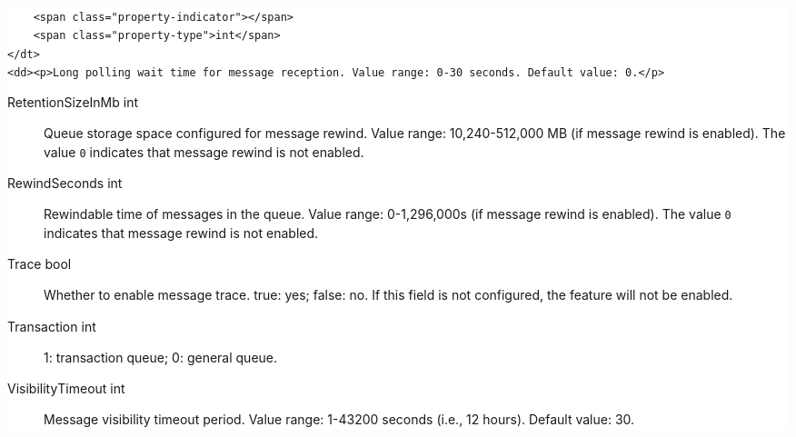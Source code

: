         <span class="property-indicator"></span>
        <span class="property-type">int</span>
    </dt>
    <dd><p>Long polling wait time for message reception. Value range: 0-30 seconds. Default value: 0.</p>
</dd><dt class="property-optional"
            title="Optional">
        <span id="retentionsizeinmb_csharp">
<a data-swiftype-name="resource-property" data-swiftype-type="text" href="#retentionsizeinmb_csharp" style="color: inherit; text-decoration: inherit;">Retention<wbr>Size<wbr>In<wbr>Mb</a>
</span>
        <span class="property-indicator"></span>
        <span class="property-type">int</span>
    </dt>
    <dd><p>Queue storage space configured for message rewind. Value range: 10,240-512,000 MB (if message rewind is enabled). The value <code>0</code> indicates that message rewind is not enabled.</p>
</dd><dt class="property-optional"
            title="Optional">
        <span id="rewindseconds_csharp">
<a data-swiftype-name="resource-property" data-swiftype-type="text" href="#rewindseconds_csharp" style="color: inherit; text-decoration: inherit;">Rewind<wbr>Seconds</a>
</span>
        <span class="property-indicator"></span>
        <span class="property-type">int</span>
    </dt>
    <dd><p>Rewindable time of messages in the queue. Value range: 0-1,296,000s (if message rewind is enabled). The value <code>0</code> indicates that message rewind is not enabled.</p>
</dd><dt class="property-optional"
            title="Optional">
        <span id="trace_csharp">
<a data-swiftype-name="resource-property" data-swiftype-type="text" href="#trace_csharp" style="color: inherit; text-decoration: inherit;">Trace</a>
</span>
        <span class="property-indicator"></span>
        <span class="property-type">bool</span>
    </dt>
    <dd><p>Whether to enable message trace. true: yes; false: no. If this field is not configured, the feature will not be enabled.</p>
</dd><dt class="property-optional"
            title="Optional">
        <span id="transaction_csharp">
<a data-swiftype-name="resource-property" data-swiftype-type="text" href="#transaction_csharp" style="color: inherit; text-decoration: inherit;">Transaction</a>
</span>
        <span class="property-indicator"></span>
        <span class="property-type">int</span>
    </dt>
    <dd><p>1: transaction queue; 0: general queue.</p>
</dd><dt class="property-optional"
            title="Optional">
        <span id="visibilitytimeout_csharp">
<a data-swiftype-name="resource-property" data-swiftype-type="text" href="#visibilitytimeout_csharp" style="color: inherit; text-decoration: inherit;">Visibility<wbr>Timeout</a>
</span>
        <span class="property-indicator"></span>
        <span class="property-type">int</span>
    </dt>
    <dd><p>Message visibility timeout period. Value range: 1-43200 seconds (i.e., 12 hours). Default value: 30.</p>
</dd></dl>
</pulumi-choosable>
</div>
